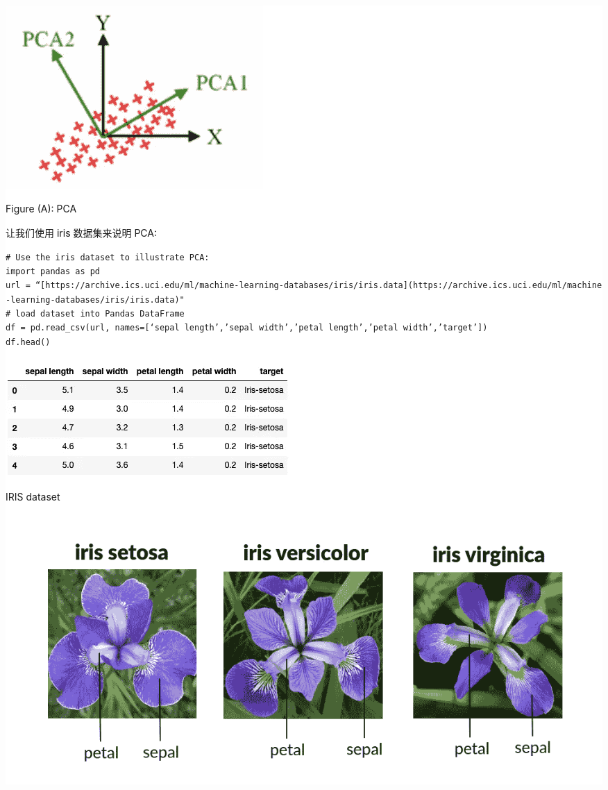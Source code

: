 ![](img/e82d810dbe3245e920d5c3e57a237e2b.png)

Figure (A): PCA

让我们使用 iris 数据集来说明 PCA:

```
# Use the iris dataset to illustrate PCA:
import pandas as pd
url = “[https://archive.ics.uci.edu/ml/machine-learning-databases/iris/iris.data](https://archive.ics.uci.edu/ml/machine-learning-databases/iris/iris.data)"
# load dataset into Pandas DataFrame
df = pd.read_csv(url, names=[‘sepal length’,’sepal width’,’petal length’,’petal width’,’target’])
df.head()
```

![](img/e21f65943e8f040877b063380f3bfb01.png)

IRIS dataset

![](img/8fb52e4b0829f1a82f13c81c50ba5f78.png)

